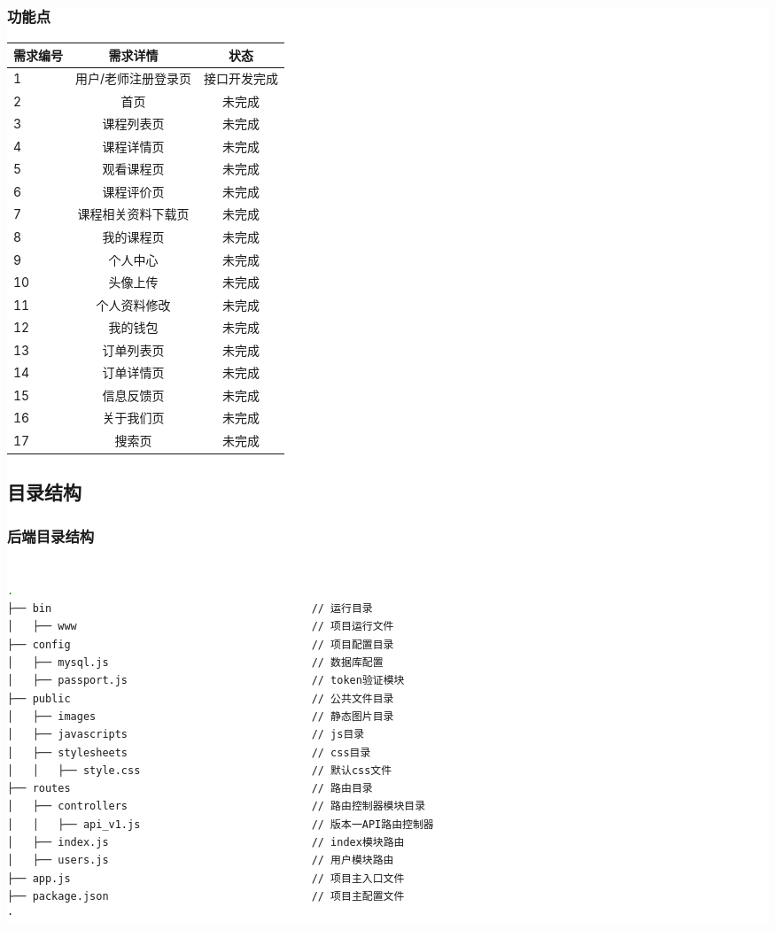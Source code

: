 ### 功能点


| 需求编号          | 需求详情           |状态           |
| ------------- |:-------------:|:-------------:|
|1|用户/老师注册登录页|接口开发完成|
|2|首页|未完成|
|3|课程列表页|未完成|
|4|课程详情页|未完成|
|5|观看课程页|未完成|
|6|课程评价页|未完成|
|7|课程相关资料下载页|未完成|
|8|我的课程页|未完成|
|9|个人中心|未完成|
|10|头像上传|未完成|
|11|个人资料修改|未完成|
|12|我的钱包|未完成|
|13|订单列表页|未完成|
|14|订单详情页|未完成|
|15|信息反馈页|未完成|
|16|关于我们页|未完成|
|17|搜索页|未完成|

## 目录结构

### 后端目录结构

```bash

.
├── bin                                         // 运行目录
│   ├── www										// 项目运行文件
├── config                                      // 项目配置目录
│   ├── mysql.js								// 数据库配置
│   ├── passport.js								// token验证模块
├── public                                      // 公共文件目录
│   ├── images									// 静态图片目录
│   ├── javascripts								// js目录
│   ├── stylesheets								// css目录
│   │   ├── style.css                           // 默认css文件
├── routes                                 		// 路由目录
│   ├── controllers                             // 路由控制器模块目录
│   │   ├── api_v1.js                           // 版本一API路由控制器
│   ├── index.js                             	// index模块路由
│   ├── users.js                             	// 用户模块路由
├── app.js                                      // 项目主入口文件
├── package.json                                // 项目主配置文件
·
```
